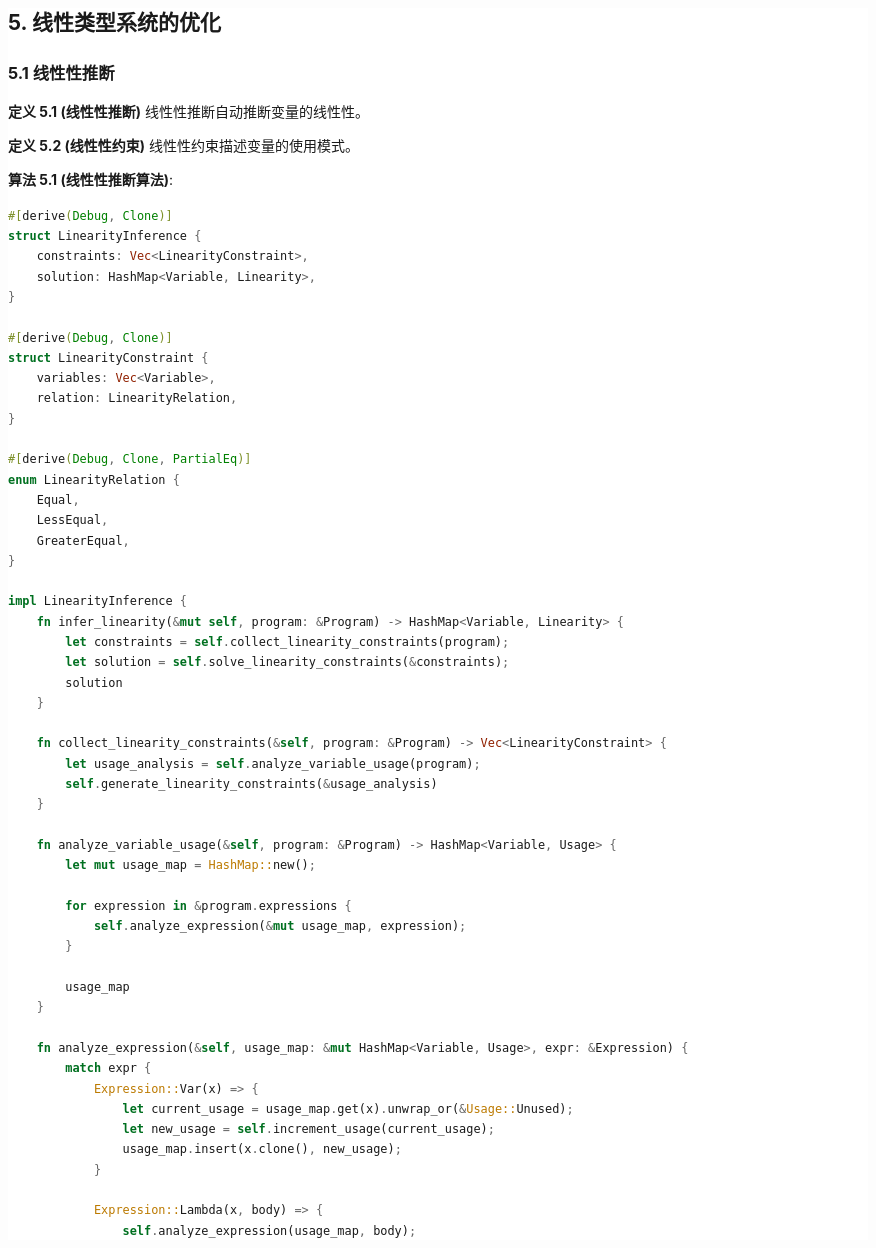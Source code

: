 ## 5. 线性类型系统的优化

### 5.1 线性性推断

**定义 5.1 (线性性推断)**
线性性推断自动推断变量的线性性。

**定义 5.2 (线性性约束)**
线性性约束描述变量的使用模式。

**算法 5.1 (线性性推断算法)**:

```rust
#[derive(Debug, Clone)]
struct LinearityInference {
    constraints: Vec<LinearityConstraint>,
    solution: HashMap<Variable, Linearity>,
}

#[derive(Debug, Clone)]
struct LinearityConstraint {
    variables: Vec<Variable>,
    relation: LinearityRelation,
}

#[derive(Debug, Clone, PartialEq)]
enum LinearityRelation {
    Equal,
    LessEqual,
    GreaterEqual,
}

impl LinearityInference {
    fn infer_linearity(&mut self, program: &Program) -> HashMap<Variable, Linearity> {
        let constraints = self.collect_linearity_constraints(program);
        let solution = self.solve_linearity_constraints(&constraints);
        solution
    }
    
    fn collect_linearity_constraints(&self, program: &Program) -> Vec<LinearityConstraint> {
        let usage_analysis = self.analyze_variable_usage(program);
        self.generate_linearity_constraints(&usage_analysis)
    }
    
    fn analyze_variable_usage(&self, program: &Program) -> HashMap<Variable, Usage> {
        let mut usage_map = HashMap::new();
        
        for expression in &program.expressions {
            self.analyze_expression(&mut usage_map, expression);
        }
        
        usage_map
    }
    
    fn analyze_expression(&self, usage_map: &mut HashMap<Variable, Usage>, expr: &Expression) {
        match expr {
            Expression::Var(x) => {
                let current_usage = usage_map.get(x).unwrap_or(&Usage::Unused);
                let new_usage = self.increment_usage(current_usage);
                usage_map.insert(x.clone(), new_usage);
            }
            
            Expression::Lambda(x, body) => {
                self.analyze_expression(usage_map, body);
```